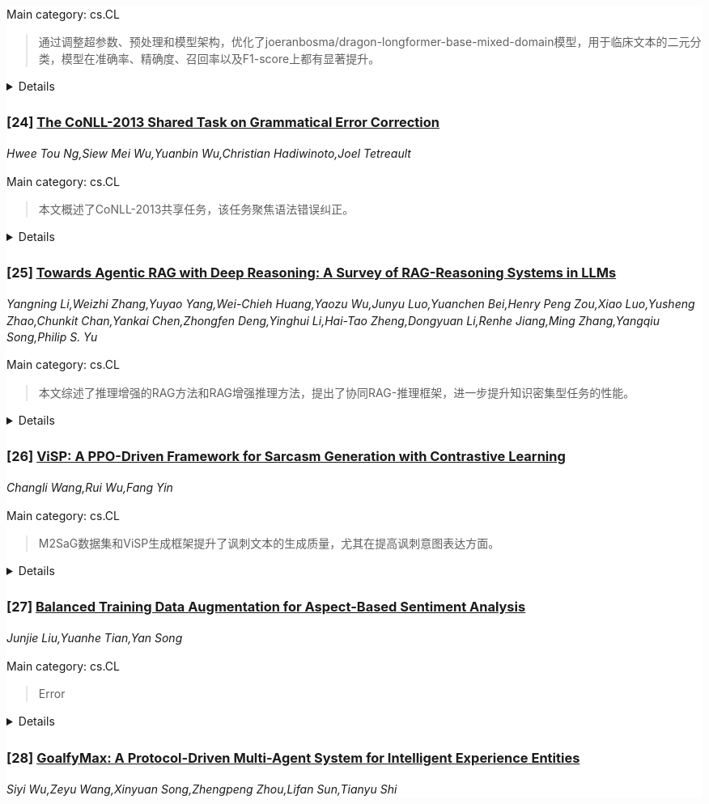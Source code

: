 Main category: cs.CL

> 通过调整超参数、预处理和模型架构，优化了joeranbosma/dragon-longformer-base-mixed-domain模型，用于临床文本的二元分类，模型在准确率、精确度、召回率以及F1-score上都有显著提升。

<details><summary>Details</summary></details>


### [24] [The CoNLL-2013 Shared Task on Grammatical Error Correction](https://arxiv.org/abs/2507.09474)
*Hwee Tou Ng,Siew Mei Wu,Yuanbin Wu,Christian Hadiwinoto,Joel Tetreault*

Main category: cs.CL

> 本文概述了CoNLL-2013共享任务，该任务聚焦语法错误纠正。

<details><summary>Details</summary></details>


### [25] [Towards Agentic RAG with Deep Reasoning: A Survey of RAG-Reasoning Systems in LLMs](https://arxiv.org/abs/2507.09477)
*Yangning Li,Weizhi Zhang,Yuyao Yang,Wei-Chieh Huang,Yaozu Wu,Junyu Luo,Yuanchen Bei,Henry Peng Zou,Xiao Luo,Yusheng Zhao,Chunkit Chan,Yankai Chen,Zhongfen Deng,Yinghui Li,Hai-Tao Zheng,Dongyuan Li,Renhe Jiang,Ming Zhang,Yangqiu Song,Philip S. Yu*

Main category: cs.CL

> 本文综述了推理增强的RAG方法和RAG增强推理方法，提出了协同RAG-推理框架，进一步提升知识密集型任务的性能。

<details><summary>Details</summary></details>


### [26] [ViSP: A PPO-Driven Framework for Sarcasm Generation with Contrastive Learning](https://arxiv.org/abs/2507.09482)
*Changli Wang,Rui Wu,Fang Yin*

Main category: cs.CL

> M2SaG数据集和ViSP生成框架提升了讽刺文本的生成质量，尤其在提高讽刺意图表达方面。

<details><summary>Details</summary></details>


### [27] [Balanced Training Data Augmentation for Aspect-Based Sentiment Analysis](https://arxiv.org/abs/2507.09485)
*Junjie Liu,Yuanhe Tian,Yan Song*

Main category: cs.CL

> Error

<details><summary>Details</summary></details>


### [28] [GoalfyMax: A Protocol-Driven Multi-Agent System for Intelligent Experience Entities](https://arxiv.org/abs/2507.09497)
*Siyi Wu,Zeyu Wang,Xinyuan Song,Zhengpeng Zhou,Lifan Sun,Tianyu Shi*
